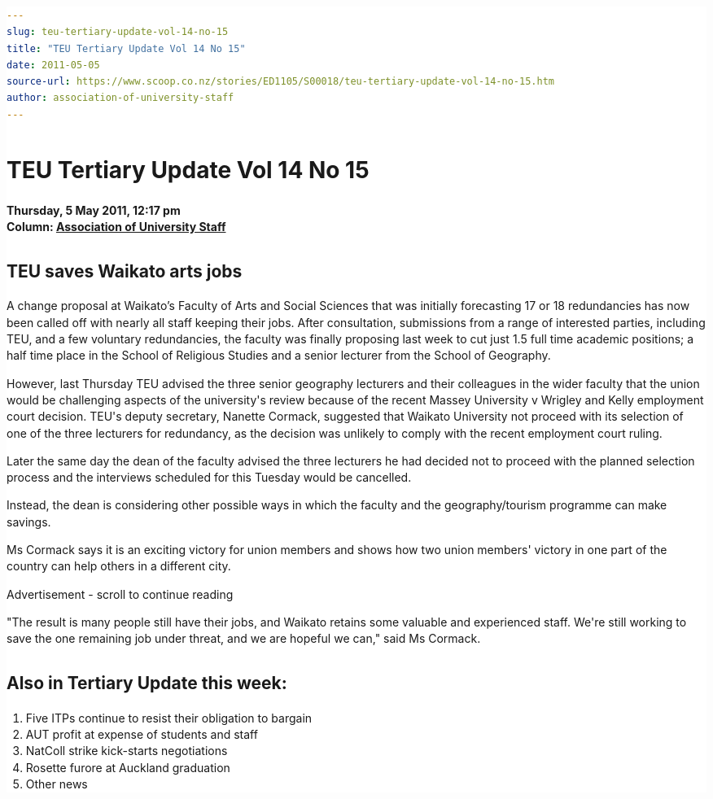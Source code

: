 ```yaml
---
slug: teu-tertiary-update-vol-14-no-15
title: "TEU Tertiary Update Vol 14 No 15"
date: 2011-05-05
source-url: https://www.scoop.co.nz/stories/ED1105/S00018/teu-tertiary-update-vol-14-no-15.htm
author: association-of-university-staff
---
```

TEU Tertiary Update Vol 14 No 15
================================

**Thursday, 5 May 2011, 12:17 pm**  
**Column: [Association of University Staff](https://info.scoop.co.nz/Association_of_University_Staff)**

TEU saves Waikato arts jobs
---------------------------

A change proposal at Waikato’s Faculty of Arts and Social Sciences that was initially forecasting 17 or 18 redundancies has now been called off with nearly all staff keeping their jobs. After consultation, submissions from a range of interested parties, including TEU, and a few voluntary redundancies, the faculty was finally proposing last week to cut just 1.5 full time academic positions; a half time place in the School of Religious Studies and a senior lecturer from the School of Geography.

However, last Thursday TEU advised the three senior geography lecturers and their colleagues in the wider faculty that the union would be challenging aspects of the university's review because of the recent Massey University v Wrigley and Kelly employment court decision. TEU's deputy secretary, Nanette Cormack, suggested that Waikato University not proceed with its selection of one of the three lecturers for redundancy, as the decision was unlikely to comply with the recent employment court ruling.

Later the same day the dean of the faculty advised the three lecturers he had decided not to proceed with the planned selection process and the interviews scheduled for this Tuesday would be cancelled.

Instead, the dean is considering other possible ways in which the faculty and the geography/tourism programme can make savings.

Ms Cormack says it is an exciting victory for union members and shows how two union members' victory in one part of the country can help others in a different city.

Advertisement - scroll to continue reading





"The result is many people still have their jobs, and Waikato retains some valuable and experienced staff. We're still working to save the one remaining job under threat, and we are hopeful we can," said Ms Cormack.

Also in Tertiary Update this week:
----------------------------------

1.  Five ITPs continue to resist their obligation to bargain
2.  AUT profit at expense of students and staff
3.  NatColl strike kick-starts negotiations
4.  Rosette furore at Auckland graduation
5.  Other news
